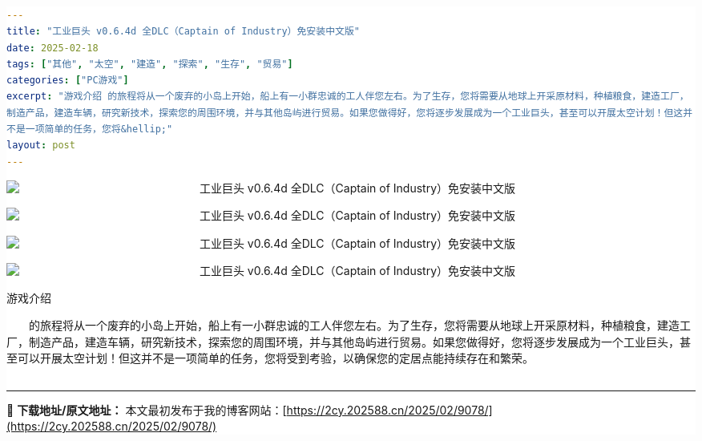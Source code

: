 ```yaml
---
title: "工业巨头 v0.6.4d 全DLC（Captain of Industry）免安装中文版"
date: 2025-02-18
tags: ["其他", "太空", "建造", "探索", "生存", "贸易"]
categories: ["PC游戏"]
excerpt: "游戏介绍 的旅程将从一个废弃的小岛上开始，船上有一小群忠诚的工人伴您左右。为了生存，您将需要从地球上开采原材料，种植粮食，建造工厂，制造产品，建造车辆，研究新技术，探索您的周围环境，并与其他岛屿进行贸易。如果您做得好，您将逐步发展成为一个工业巨头，甚至可以开展太空计划！但这并不是一项简单的任务，您将&hellip;"
layout: post
---
```


<div></div>
<div>
<p style="text-align: center;"><img style="display: block; margin-left: auto; margin-right: auto; width: 100%; height: auto;" src="https://2cy.202588.cn/wp-content/uploads/2025/02/20250219_67b59e16559a2.webp" alt="工业巨头 v0.6.4d 全DLC（Captain of Industry）免安装中文版" /></p>
<p style="text-align: center;"><img style="display: block; margin-left: auto; margin-right: auto; width: 100%; height: auto;" src="https://2cy.202588.cn/wp-content/uploads/2025/02/20250219_67b59e169e401.webp" alt="工业巨头 v0.6.4d 全DLC（Captain of Industry）免安装中文版" /></p>
<p style="text-align: center;"><img style="display: block; margin-left: auto; margin-right: auto; width: 100%; height: auto;" src="https://2cy.202588.cn/wp-content/uploads/2025/02/20250219_67b59e16c98d6.webp" alt="工业巨头 v0.6.4d 全DLC（Captain of Industry）免安装中文版" /></p>
<p style="text-align: center;"><img style="display: block; margin-left: auto; margin-right: auto; width: 100%; height: auto;" src="https://2cy.202588.cn/wp-content/uploads/2025/02/20250219_67b59e1710307.webp" alt="工业巨头 v0.6.4d 全DLC（Captain of Industry）免安装中文版" /></p>
游戏介绍
<p style="white-space: normal; text-indent: 2em; text-align: left;">的旅程将从一个废弃的小岛上开始，船上有一小群忠诚的工人伴您左右。为了生存，您将需要从地球上开采原材料，种植粮食，建造工厂，制造产品，建造车辆，研究新技术，探索您的周围环境，并与其他岛屿进行贸易。如果您做得好，您将逐步发展成为一个工业巨头，甚至可以开展太空计划！但这并不是一项简单的任务，您将受到考验，以确保您的定居点能持续存在和繁荣。</p>

<h2 style="white-space: normal; text-indent: 2em; text-align: left;"></h2>
</div>

---
📖 **下载地址/原文地址：** 本文最初发布于我的博客网站：[https://2cy.202588.cn/2025/02/9078/](https://2cy.202588.cn/2025/02/9078/)

